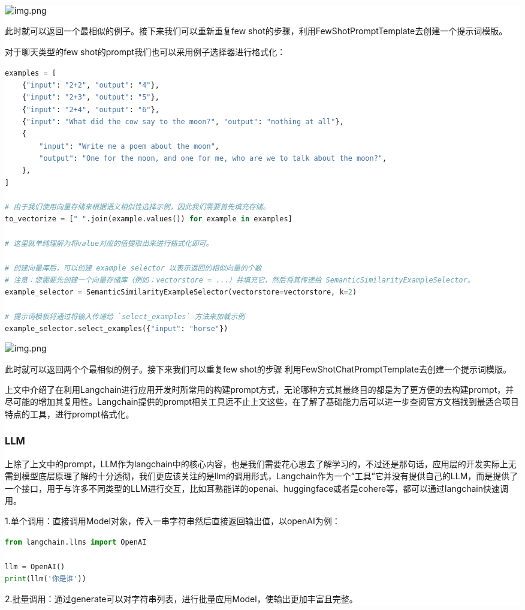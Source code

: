 ![img.png](.img/question.png)

此时就可以返回一个最相似的例子。接下来我们可以重新重复few shot的步骤，利用FewShotPromptTemplate去创建一个提示词模版。

对于聊天类型的few shot的prompt我们也可以采用例子选择器进行格式化：

```python
examples = [
    {"input": "2+2", "output": "4"},
    {"input": "2+3", "output": "5"},
    {"input": "2+4", "output": "6"},
    {"input": "What did the cow say to the moon?", "output": "nothing at all"},
    {
        "input": "Write me a poem about the moon",
        "output": "One for the moon, and one for me, who are we to talk about the moon?",
    },
]

# 由于我们使用向量存储来根据语义相似性选择示例，因此我们需要首先填充存储。
to_vectorize = [" ".join(example.values()) for example in examples]

# 这里就单纯理解为将value对应的值提取出来进行格式化即可。

# 创建向量库后，可以创建 example_selector 以表示返回的相似向量的个数
# 注意：您需要先创建一个向量存储库（例如：vectorstore = ...）并填充它，然后将其传递给 SemanticSimilarityExampleSelector。
example_selector = SemanticSimilarityExampleSelector(vectorstore=vectorstore, k=2)

# 提示词模板将通过将输入传递给 `select_examples` 方法来加载示例
example_selector.select_examples({"input": "horse"})
```

![img.png](.img/fewshot_prompt.png)

此时就可以返回两个个最相似的例子。接下来我们可以重复few shot的步骤 利用FewShotChatPromptTemplate去创建一个提示词模版。

上文中介绍了在利用Langchain进行应用开发时所常用的构建prompt方式，无论哪种方式其最终目的都是为了更方便的去构建prompt，并尽可能的增加其复用性。Langchain提供的prompt相关工具远不止上文这些，在了解了基础能力后可以进一步查阅官方文档找到最适合项目特点的工具，进行prompt格式化。

### LLM

上除了上文中的prompt，LLM作为langchain中的核心内容，也是我们需要花心思去了解学习的，不过还是那句话，应用层的开发实际上无需到模型底层原理了解的十分透彻，我们更应该关注的是llm的调用形式，Langchain作为一个“工具”它并没有提供自己的LLM，而是提供了一个接口，用于与许多不同类型的LLM进行交互，比如耳熟能详的openai、huggingface或者是cohere等，都可以通过langchain快速调用。

1.单个调用：直接调用Model对象，传入一串字符串然后直接返回输出值，以openAI为例：

```python
from langchain.llms import OpenAI

llm = OpenAI()
print(llm('你是谁'))
```

2.批量调用：通过generate可以对字符串列表，进行批量应用Model，使输出更加丰富且完整。
